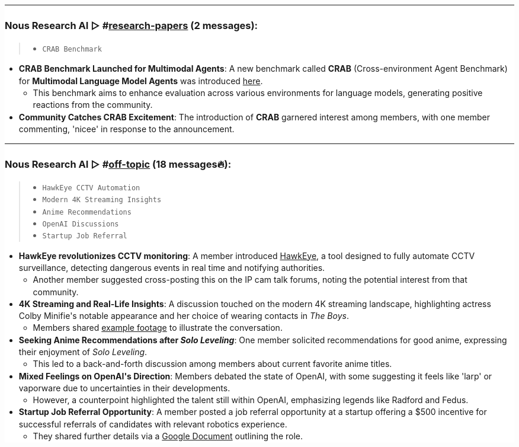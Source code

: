 
  

---



### **Nous Research AI ▷ #[research-papers](https://discord.com/channels/1053877538025386074/1104063238934626386/1271584629362786385)** (2 messages): 

> - `CRAB Benchmark` 


- **CRAB Benchmark Launched for Multimodal Agents**: A new benchmark called **CRAB** (Cross-environment Agent Benchmark) for **Multimodal Language Model Agents** was introduced [here](https://x.com/camelaiorg/status/1821970132606058943?s=46).
   - This benchmark aims to enhance evaluation across various environments for language models, generating positive reactions from the community.
- **Community Catches CRAB Excitement**: The introduction of **CRAB** garnered interest among members, with one member commenting, 'nicee' in response to the announcement.


  

---


### **Nous Research AI ▷ #[off-topic](https://discord.com/channels/1053877538025386074/1109649177689980928/1271577782387871825)** (18 messages🔥): 

> - `HawkEye CCTV Automation`
> - `Modern 4K Streaming Insights`
> - `Anime Recommendations`
> - `OpenAI Discussions`
> - `Startup Job Referral` 


- **HawkEye revolutionizes CCTV monitoring**: A member introduced [HawkEye](https://www.youtube.com/watch?v=UpPzpKczAUM), a tool designed to fully automate CCTV surveillance, detecting dangerous events in real time and notifying authorities.
   - Another member suggested cross-posting this on the IP cam talk forums, noting the potential interest from that community.
- **4K Streaming and Real-Life Insights**: A discussion touched on the modern 4K streaming landscape, highlighting actress Colby Minifie's notable appearance and her choice of wearing contacts in *The Boys*.
   - Members shared [example footage](https://www.youtube.com/watch?v=_1F72VuO_kc) to illustrate the conversation.
- **Seeking Anime Recommendations after *Solo Leveling***: One member solicited recommendations for good anime, expressing their enjoyment of *Solo Leveling*.
   - This led to a back-and-forth discussion among members about current favorite anime titles.
- **Mixed Feelings on OpenAI's Direction**: Members debated the state of OpenAI, with some suggesting it feels like 'larp' or vaporware due to uncertainties in their developments.
   - However, a counterpoint highlighted the talent still within OpenAI, emphasizing legends like Radford and Fedus.
- **Startup Job Referral Opportunity**: A member posted a job referral opportunity at a startup offering a $500 incentive for successful referrals of candidates with relevant robotics experience.
   - They shared further details via a [Google Document](https://docs.google.com/document/d/1NAR4KTwH_p9Y_kvkc67-5H9GbYlNgKOzYqPkaBsJ7b4/edit?usp=sharing) outlining the role.
